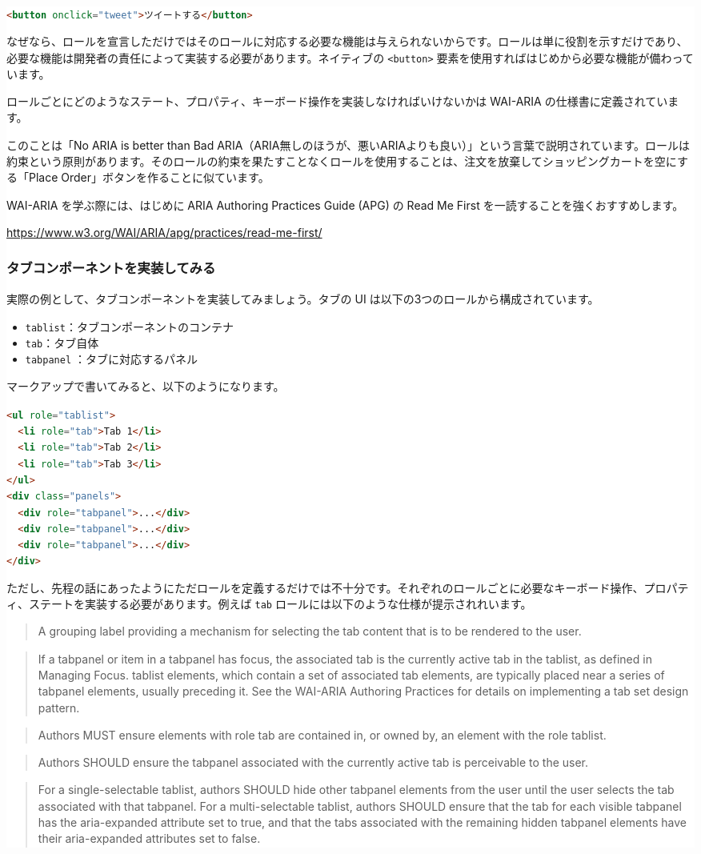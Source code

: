 ```html
<button onclick="tweet">ツイートする</button>
```

なぜなら、ロールを宣言しただけではそのロールに対応する必要な機能は与えられないからです。ロールは単に役割を示すだけであり、必要な機能は開発者の責任によって実装する必要があります。ネイティブの `<button>` 要素を使用すればはじめから必要な機能が備わっています。

ロールごとにどのようなステート、プロパティ、キーボード操作を実装しなければいけないかは WAI-ARIA の仕様書に定義されています。

このことは「No ARIA is better than Bad ARIA（ARIA無しのほうが、悪いARIAよりも良い）」という言葉で説明されています。ロールは約束という原則があります。そのロールの約束を果たすことなくロールを使用することは、注文を放棄してショッピングカートを空にする「Place Order」ボタンを作ることに似ています。

WAI-ARIA を学ぶ際には、はじめに ARIA Authoring Practices Guide (APG) の Read Me First を一読することを強くおすすめします。

https://www.w3.org/WAI/ARIA/apg/practices/read-me-first/

### タブコンポーネントを実装してみる

実際の例として、タブコンポーネントを実装してみましょう。タブの UI は以下の3つのロールから構成されています。

- `tablist`：タブコンポーネントのコンテナ
- `tab`：タブ自体
- `tabpanel` ：タブに対応するパネル

マークアップで書いてみると、以下のようになります。

```html
<ul role="tablist">
  <li role="tab">Tab 1</li>
  <li role="tab">Tab 2</li>
  <li role="tab">Tab 3</li>
</ul>
<div class="panels">
  <div role="tabpanel">...</div>
  <div role="tabpanel">...</div>
  <div role="tabpanel">...</div>
</div>
```

ただし、先程の話にあったようにただロールを定義するだけでは不十分です。それぞれのロールごとに必要なキーボード操作、プロパティ、ステートを実装する必要があります。例えば `tab` ロールには以下のような仕様が提示されれいます。

> A grouping label providing a mechanism for selecting the tab content that is to be rendered to the user.

> If a tabpanel or item in a tabpanel has focus, the associated tab is the currently active tab in the tablist, as defined in Managing Focus. tablist elements, which contain a set of associated tab elements, are typically placed near a series of tabpanel elements, usually preceding it. See the WAI-ARIA Authoring Practices for details on implementing a tab set design pattern.

> Authors MUST ensure elements with role tab are contained in, or owned by, an element with the role tablist.

> Authors SHOULD ensure the tabpanel associated with the currently active tab is perceivable to the user.

> For a single-selectable tablist, authors SHOULD hide other tabpanel elements from the user until the user selects the tab associated with that tabpanel. For a multi-selectable tablist, authors SHOULD ensure that the tab for each visible tabpanel has the aria-expanded attribute set to true, and that the tabs associated with the remaining hidden tabpanel elements have their aria-expanded attributes set to false.
